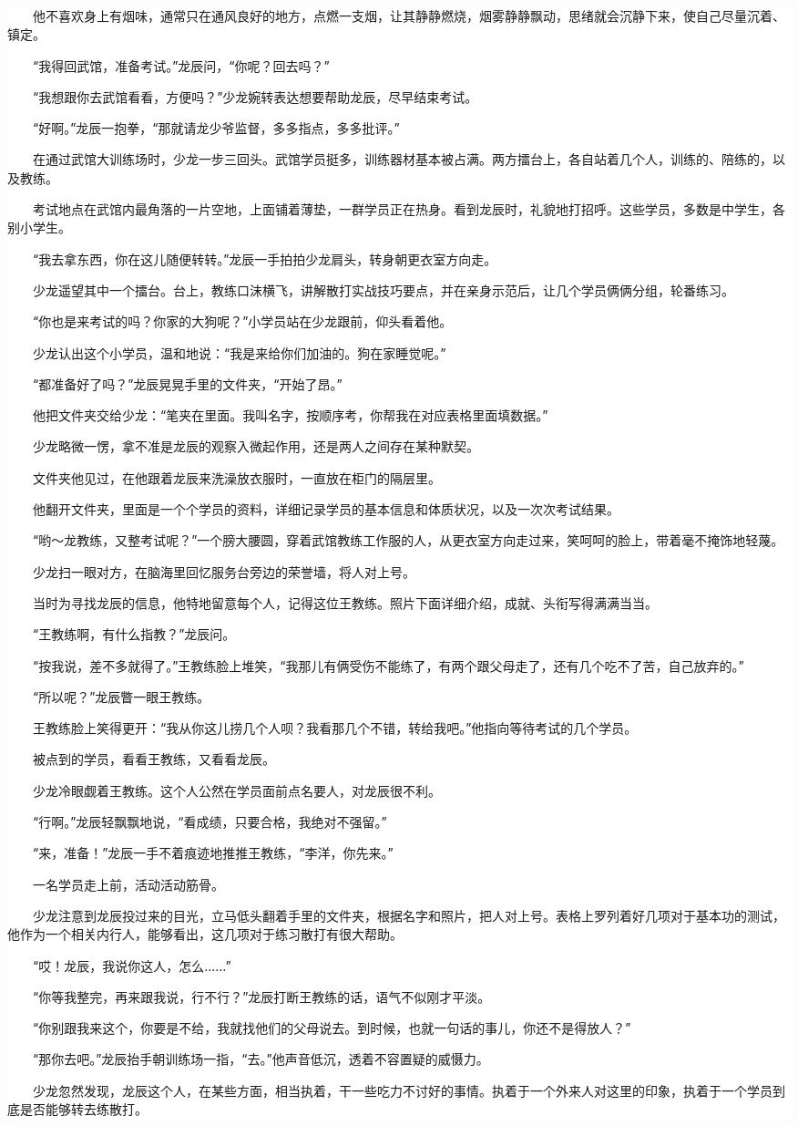 　　他不喜欢身上有烟味，通常只在通风良好的地方，点燃一支烟，让其静静燃烧，烟雾静静飘动，思绪就会沉静下来，使自己尽量沉着、镇定。

　　“我得回武馆，准备考试。”龙辰问，“你呢？回去吗？”

　　“我想跟你去武馆看看，方便吗？”少龙婉转表达想要帮助龙辰，尽早结束考试。

　　“好啊。”龙辰一抱拳，“那就请龙少爷监督，多多指点，多多批评。”

　　在通过武馆大训练场时，少龙一步三回头。武馆学员挺多，训练器材基本被占满。两方擂台上，各自站着几个人，训练的、陪练的，以及教练。

　　考试地点在武馆内最角落的一片空地，上面铺着薄垫，一群学员正在热身。看到龙辰时，礼貌地打招呼。这些学员，多数是中学生，各别小学生。

　　“我去拿东西，你在这儿随便转转。”龙辰一手拍拍少龙肩头，转身朝更衣室方向走。

　　少龙遥望其中一个擂台。台上，教练口沫横飞，讲解散打实战技巧要点，并在亲身示范后，让几个学员俩俩分组，轮番练习。

　　“你也是来考试的吗？你家的大狗呢？”小学员站在少龙跟前，仰头看着他。

　　少龙认出这个小学员，温和地说：“我是来给你们加油的。狗在家睡觉呢。”

　　“都准备好了吗？”龙辰晃晃手里的文件夹，“开始了昂。”

　　他把文件夹交给少龙：“笔夹在里面。我叫名字，按顺序考，你帮我在对应表格里面填数据。”

　　少龙略微一愣，拿不准是龙辰的观察入微起作用，还是两人之间存在某种默契。

　　文件夹他见过，在他跟着龙辰来洗澡放衣服时，一直放在柜门的隔层里。

　　他翻开文件夹，里面是一个个学员的资料，详细记录学员的基本信息和体质状况，以及一次次考试结果。

　　“哟～龙教练，又整考试呢？”一个膀大腰圆，穿着武馆教练工作服的人，从更衣室方向走过来，笑呵呵的脸上，带着毫不掩饰地轻蔑。

　　少龙扫一眼对方，在脑海里回忆服务台旁边的荣誉墙，将人对上号。

　　当时为寻找龙辰的信息，他特地留意每个人，记得这位王教练。照片下面详细介绍，成就、头衔写得满满当当。

　　“王教练啊，有什么指教？”龙辰问。

　　“按我说，差不多就得了。”王教练脸上堆笑，“我那儿有俩受伤不能练了，有两个跟父母走了，还有几个吃不了苦，自己放弃的。”

　　“所以呢？”龙辰瞥一眼王教练。

　　王教练脸上笑得更开：“我从你这儿捞几个人呗？我看那几个不错，转给我吧。”他指向等待考试的几个学员。

　　被点到的学员，看看王教练，又看看龙辰。

　　少龙冷眼觑着王教练。这个人公然在学员面前点名要人，对龙辰很不利。

　　“行啊。”龙辰轻飘飘地说，“看成绩，只要合格，我绝对不强留。”

　　“来，准备！”龙辰一手不着痕迹地推推王教练，“李洋，你先来。”

　　一名学员走上前，活动活动筋骨。

　　少龙注意到龙辰投过来的目光，立马低头翻着手里的文件夹，根据名字和照片，把人对上号。表格上罗列着好几项对于基本功的测试，他作为一个相关内行人，能够看出，这几项对于练习散打有很大帮助。

　　“哎！龙辰，我说你这人，怎么……”

　　“你等我整完，再来跟我说，行不行？”龙辰打断王教练的话，语气不似刚才平淡。

　　“你别跟我来这个，你要是不给，我就找他们的父母说去。到时候，也就一句话的事儿，你还不是得放人？”

　　“那你去吧。”龙辰抬手朝训练场一指，“去。”他声音低沉，透着不容置疑的威慑力。

　　少龙忽然发现，龙辰这个人，在某些方面，相当执着，干一些吃力不讨好的事情。执着于一个外来人对这里的印象，执着于一个学员到底是否能够转去练散打。

